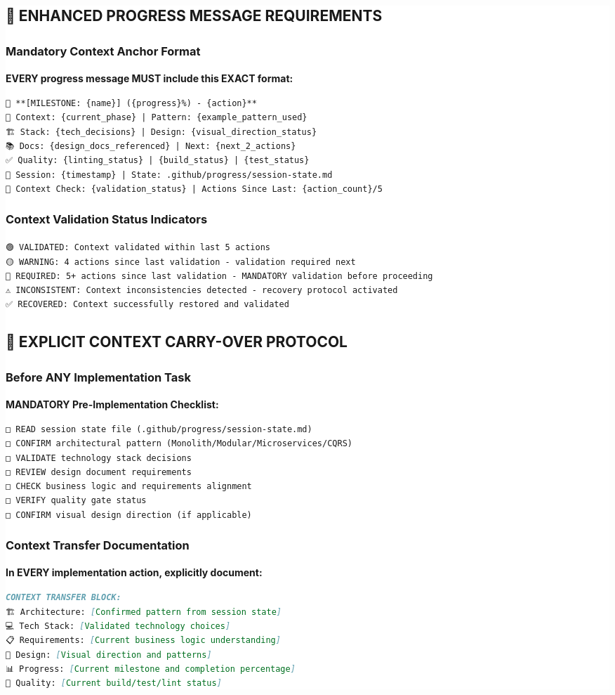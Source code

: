 ## 📍 ENHANCED PROGRESS MESSAGE REQUIREMENTS

### **Mandatory Context Anchor Format**

**EVERY progress message MUST include this EXACT format:**

```markdown
📍 **[MILESTONE: {name}] ({progress}%) - {action}**
🔄 Context: {current_phase} | Pattern: {example_pattern_used}
🏗️ Stack: {tech_decisions} | Design: {visual_direction_status}
📚 Docs: {design_docs_referenced} | Next: {next_2_actions}
✅ Quality: {linting_status} | {build_status} | {test_status}
🎯 Session: {timestamp} | State: .github/progress/session-state.md
🧠 Context Check: {validation_status} | Actions Since Last: {action_count}/5
```

### **Context Validation Status Indicators**

```markdown
🟢 VALIDATED: Context validated within last 5 actions
🟡 WARNING: 4 actions since last validation - validation required next
🔴 REQUIRED: 5+ actions since last validation - MANDATORY validation before proceeding
⚠️ INCONSISTENT: Context inconsistencies detected - recovery protocol activated
✅ RECOVERED: Context successfully restored and validated
```

## 🎨 EXPLICIT CONTEXT CARRY-OVER PROTOCOL

### **Before ANY Implementation Task**

**MANDATORY Pre-Implementation Checklist:**

```markdown
□ READ session state file (.github/progress/session-state.md)
□ CONFIRM architectural pattern (Monolith/Modular/Microservices/CQRS)
□ VALIDATE technology stack decisions
□ REVIEW design document requirements
□ CHECK business logic and requirements alignment
□ VERIFY quality gate status
□ CONFIRM visual design direction (if applicable)
```

### **Context Transfer Documentation**

**In EVERY implementation action, explicitly document:**

```markdown
CONTEXT TRANSFER BLOCK:
🏗️ Architecture: [Confirmed pattern from session state]
💻 Tech Stack: [Validated technology choices]
📋 Requirements: [Current business logic understanding]
🎨 Design: [Visual direction and patterns]
📊 Progress: [Current milestone and completion percentage]
🔧 Quality: [Current build/test/lint status]
```
